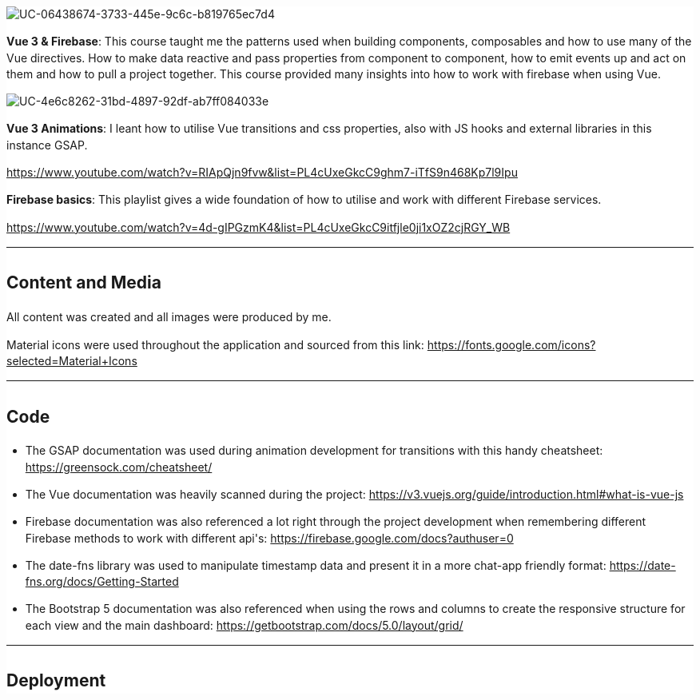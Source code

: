 ![UC-06438674-3733-445e-9c6c-b819765ec7d4](https://user-images.githubusercontent.com/73107656/114021189-58df9300-9868-11eb-801c-956327eb4461.jpg)


**Vue 3 & Firebase**: This course taught me the patterns used when building components, composables and how to use many of the Vue directives.  How to make data reactive and pass properties from component to component, how to emit events up and act on them and how to pull a project together. This course provided many insights into how to work with firebase when using Vue.

![UC-4e6c8262-31bd-4897-92df-ab7ff084033e](https://user-images.githubusercontent.com/73107656/114021319-7c0a4280-9868-11eb-9f6b-b36f6b85bd6e.jpg)

**Vue 3 Animations**: I leant how to utilise Vue transitions and css properties, also with JS hooks and external libraries in this instance GSAP.   

https://www.youtube.com/watch?v=RIApQjn9fvw&list=PL4cUxeGkcC9ghm7-iTfS9n468Kp7l9Ipu


**Firebase basics**: This playlist gives a wide foundation of how to utilise and work with different Firebase services. 

https://www.youtube.com/watch?v=4d-gIPGzmK4&list=PL4cUxeGkcC9itfjle0ji1xOZ2cjRGY_WB

------------------------------------------------

## Content and Media

All content was created and all images were produced by me.

Material icons were used throughout the application and sourced from this link: https://fonts.google.com/icons?selected=Material+Icons

----------------------------------------------------------------

## Code

- The GSAP documentation was used during animation development for transitions with this handy cheatsheet: https://greensock.com/cheatsheet/

- The Vue documentation was heavily scanned during the project: https://v3.vuejs.org/guide/introduction.html#what-is-vue-js

- Firebase documentation was also referenced a lot right through the project development when remembering different Firebase methods to work with different api's: https://firebase.google.com/docs?authuser=0

- The date-fns library was used to manipulate timestamp data and present it in a more chat-app friendly format: https://date-fns.org/docs/Getting-Started

- The Bootstrap 5 documentation was also referenced when using the rows and columns to create the responsive structure for each view and the main dashboard: https://getbootstrap.com/docs/5.0/layout/grid/

------------------------------------------------


## Deployment
